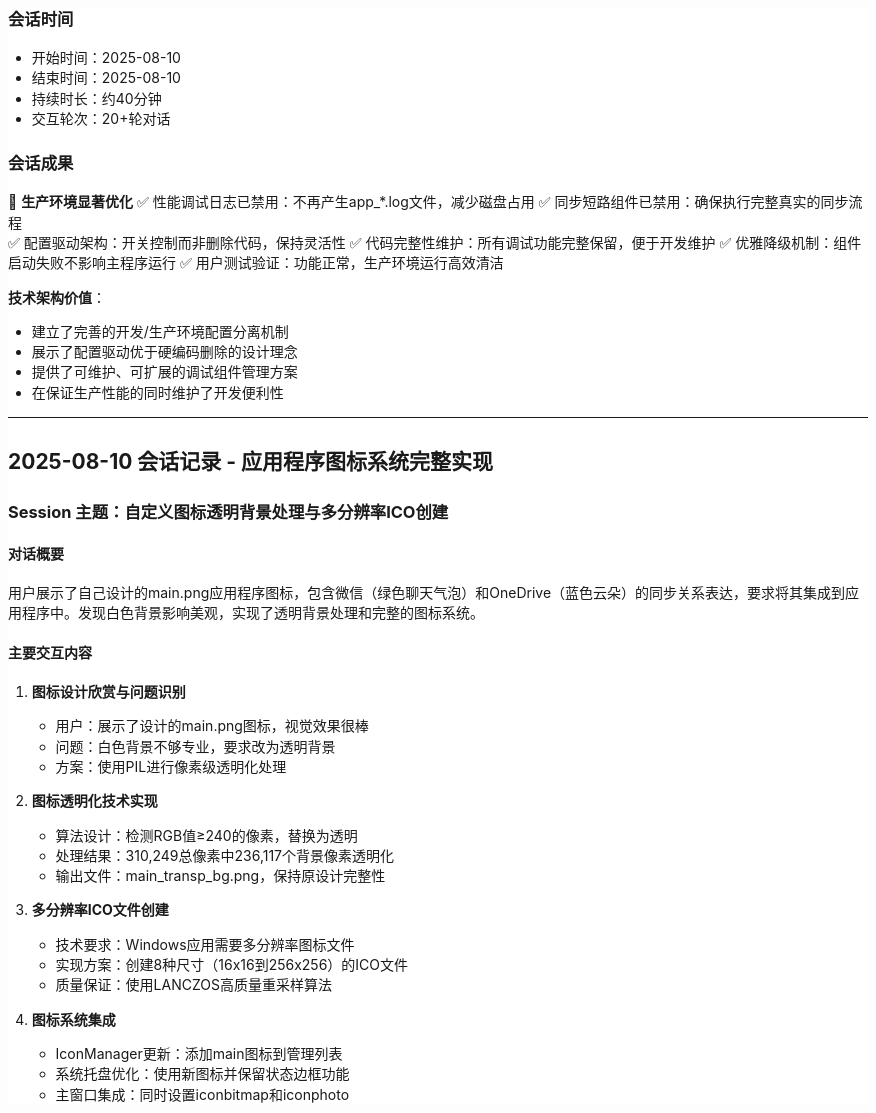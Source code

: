 ### 会话时间
- 开始时间：2025-08-10  
- 结束时间：2025-08-10
- 持续时长：约40分钟
- 交互轮次：20+轮对话

### 会话成果
🚀 **生产环境显著优化**
✅ 性能调试日志已禁用：不再产生app_*.log文件，减少磁盘占用
✅ 同步短路组件已禁用：确保执行完整真实的同步流程  
✅ 配置驱动架构：开关控制而非删除代码，保持灵活性
✅ 代码完整性维护：所有调试功能完整保留，便于开发维护
✅ 优雅降级机制：组件启动失败不影响主程序运行
✅ 用户测试验证：功能正常，生产环境运行高效清洁

**技术架构价值**：
- 建立了完善的开发/生产环境配置分离机制
- 展示了配置驱动优于硬编码删除的设计理念
- 提供了可维护、可扩展的调试组件管理方案
- 在保证生产性能的同时维护了开发便利性

---

## 2025-08-10 会话记录 - 应用程序图标系统完整实现

### Session 主题：自定义图标透明背景处理与多分辨率ICO创建

#### 对话概要
用户展示了自己设计的main.png应用程序图标，包含微信（绿色聊天气泡）和OneDrive（蓝色云朵）的同步关系表达，要求将其集成到应用程序中。发现白色背景影响美观，实现了透明背景处理和完整的图标系统。

#### 主要交互内容

1. **图标设计欣赏与问题识别**
   - 用户：展示了设计的main.png图标，视觉效果很棒
   - 问题：白色背景不够专业，要求改为透明背景
   - 方案：使用PIL进行像素级透明化处理

2. **图标透明化技术实现**
   - 算法设计：检测RGB值≥240的像素，替换为透明
   - 处理结果：310,249总像素中236,117个背景像素透明化
   - 输出文件：main_transp_bg.png，保持原设计完整性

3. **多分辨率ICO文件创建**
   - 技术要求：Windows应用需要多分辨率图标文件
   - 实现方案：创建8种尺寸（16x16到256x256）的ICO文件
   - 质量保证：使用LANCZOS高质量重采样算法

4. **图标系统集成**
   - IconManager更新：添加main图标到管理列表
   - 系统托盘优化：使用新图标并保留状态边框功能
   - 主窗口集成：同时设置iconbitmap和iconphoto

